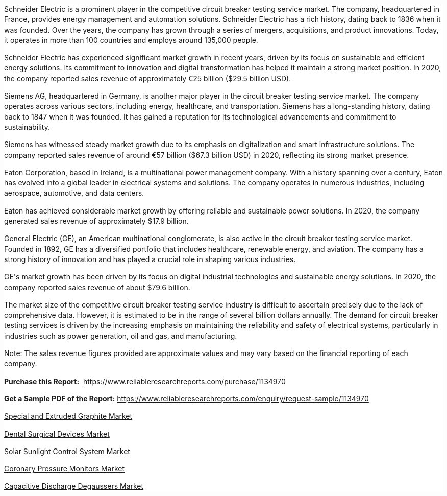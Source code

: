 <p><p>Schneider Electric is a prominent player in the competitive circuit breaker testing service market. The company, headquartered in France, provides energy management and automation solutions. Schneider Electric has a rich history, dating back to 1836 when it was founded. Over the years, the company has grown through a series of mergers, acquisitions, and product innovations. Today, it operates in more than 100 countries and employs around 135,000 people.</p><p>Schneider Electric has experienced significant market growth in recent years, driven by its focus on sustainable and efficient energy solutions. Its commitment to innovation and digital transformation has helped it maintain a strong market position. In 2020, the company reported sales revenue of approximately €25 billion ($29.5 billion USD).</p><p>Siemens AG, headquartered in Germany, is another major player in the circuit breaker testing service market. The company operates across various sectors, including energy, healthcare, and transportation. Siemens has a long-standing history, dating back to 1847 when it was founded. It has gained a reputation for its technological advancements and commitment to sustainability.</p><p>Siemens has witnessed steady market growth due to its emphasis on digitalization and smart infrastructure solutions. The company reported sales revenue of around €57 billion ($67.3 billion USD) in 2020, reflecting its strong market presence.</p><p>Eaton Corporation, based in Ireland, is a multinational power management company. With a history spanning over a century, Eaton has evolved into a global leader in electrical systems and solutions. The company operates in numerous industries, including aerospace, automotive, and data centers.</p><p>Eaton has achieved considerable market growth by offering reliable and sustainable power solutions. In 2020, the company generated sales revenue of approximately $17.9 billion.</p><p>General Electric (GE), an American multinational conglomerate, is also active in the circuit breaker testing service market. Founded in 1892, GE has a diversified portfolio that includes healthcare, renewable energy, and aviation. The company has a strong history of innovation and has played a crucial role in shaping various industries.</p><p>GE's market growth has been driven by its focus on digital industrial technologies and sustainable energy solutions. In 2020, the company reported sales revenue of about $79.6 billion.</p><p>The market size of the competitive circuit breaker testing service industry is difficult to ascertain precisely due to the lack of comprehensive data. However, it is estimated to be in the range of several billion dollars annually. The demand for circuit breaker testing services is driven by the increasing emphasis on maintaining the reliability and safety of electrical systems, particularly in industries such as power generation, oil and gas, and manufacturing.</p><p>Note: The sales revenue figures provided are approximate values and may vary based on the financial reporting of each company.</p></p>
<p><strong>Purchase this Report:</strong>&nbsp;&nbsp;<a href="https://www.reliableresearchreports.com/purchase/1134970">https://www.reliableresearchreports.com/purchase/1134970</a></p>
<p></p>
<p><strong>Get a Sample PDF of the Report:</strong>&nbsp;<a href="https://www.reliableresearchreports.com/enquiry/request-sample/1134970">https://www.reliableresearchreports.com/enquiry/request-sample/1134970</a></p>
<p><p><a href="https://medium.com/@mikeflatley6362/special-and-extruded-graphite-market-research-report-its-history-and-forecast-2023-to-2030-24bb04866a91">Special and Extruded Graphite Market</a></p><p><a href="https://www.linkedin.com/pulse/dental-surgical-devices-market-research-report-unlocks-analysis-buymf/">Dental Surgical Devices Market</a></p><p><a href="https://medium.com/@briaabshire64/solar-sunlight-control-system-market-share-evolution-and-market-growth-trends-2023-2030-32def245fdb2">Solar Sunlight Control System Market</a></p><p><a href="https://www.linkedin.com/pulse/decoding-coronary-pressure-monitors-market-deep-dive-latest-o6o3f/">Coronary Pressure Monitors Market</a></p><p><a href="https://github.com/PeterParrish5/Market-Research-Report-List-1/blob/main/capacitive-discharge-degaussers-market.md">Capacitive Discharge Degaussers Market</a></p></p>